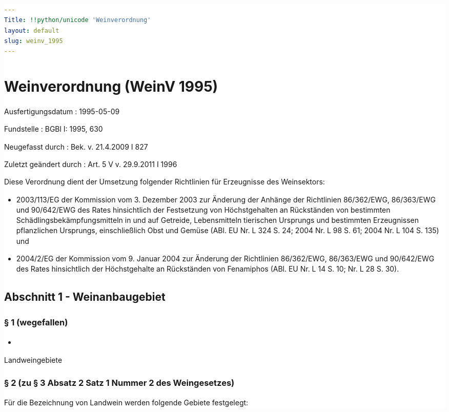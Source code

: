 ```yaml
---
Title: !!python/unicode 'Weinverordnung'
layout: default
slug: weinv_1995
---
```


# Weinverordnung (WeinV 1995)

Ausfertigungsdatum
:   1995-05-09

Fundstelle
:   BGBl I: 1995, 630

Neugefasst durch
:   Bek. v. 21.4.2009 I 827

Zuletzt geändert durch
:   Art. 5 V v. 29.9.2011 I 1996

Diese Verordnung dient der Umsetzung folgender Richtlinien für
Erzeugnisse des Weinsektors:

-   2003/113/EG der Kommission vom 3. Dezember 2003 zur Änderung der
    Anhänge der Richtlinien 86/362/EWG, 86/363/EWG und 90/642/EWG des
    Rates hinsichtlich der Festsetzung von Höchstgehalten an Rückständen
    von bestimmten Schädlingsbekämpfungsmitteln in und auf Getreide,
    Lebensmitteln tierischen Ursprungs und bestimmten Erzeugnissen
    pflanzlichen Ursprungs, einschließlich Obst und Gemüse (ABl. EU Nr. L
    324 S. 24; 2004 Nr. L 98 S. 61; 2004 Nr. L 104 S. 135) und


-   2004/2/EG der Kommission vom 9. Januar 2004 zur Änderung der
    Richtlinien 86/362/EWG, 86/363/EWG und 90/642/EWG des Rates
    hinsichtlich der Höchstgehalte an Rückständen von Fenamiphos (ABl. EU
    Nr. L 14 S. 10; Nr. L 28 S. 30).





## Abschnitt 1 - Weinanbaugebiet



### § 1 (wegefallen)

-

Landweingebiete

### § 2 (zu § 3 Absatz 2 Satz 1 Nummer 2 des Weingesetzes)

Für die Bezeichnung von Landwein werden folgende Gebiete festgelegt:
